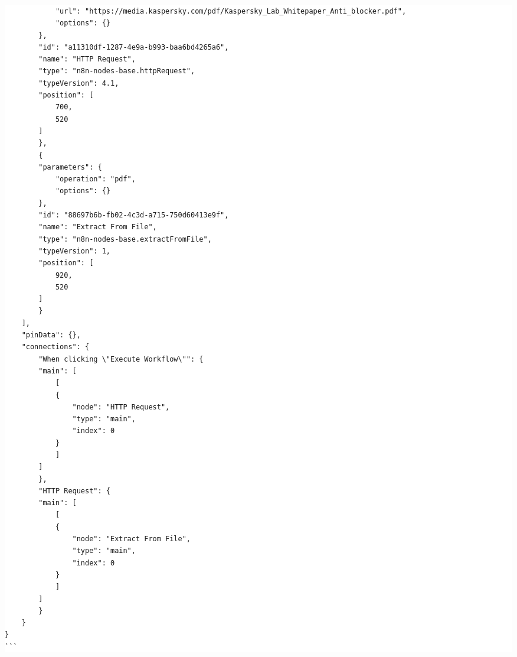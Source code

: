 				"url": "https://media.kaspersky.com/pdf/Kaspersky_Lab_Whitepaper_Anti_blocker.pdf",
				"options": {}
			},
			"id": "a11310df-1287-4e9a-b993-baa6bd4265a6",
			"name": "HTTP Request",
			"type": "n8n-nodes-base.httpRequest",
			"typeVersion": 4.1,
			"position": [
				700,
				520
			]
			},
			{
			"parameters": {
				"operation": "pdf",
				"options": {}
			},
			"id": "88697b6b-fb02-4c3d-a715-750d60413e9f",
			"name": "Extract From File",
			"type": "n8n-nodes-base.extractFromFile",
			"typeVersion": 1,
			"position": [
				920,
				520
			]
			}
		],
		"pinData": {},
		"connections": {
			"When clicking \"Execute Workflow\"": {
			"main": [
				[
				{
					"node": "HTTP Request",
					"type": "main",
					"index": 0
				}
				]
			]
			},
			"HTTP Request": {
			"main": [
				[
				{
					"node": "Extract From File",
					"type": "main",
					"index": 0
				}
				]
			]
			}
		}
	}
	```
